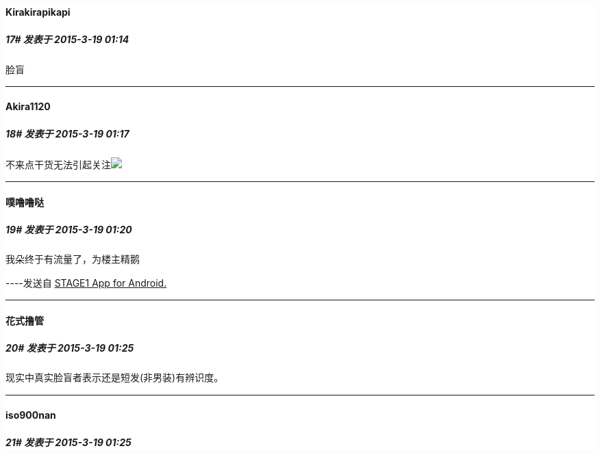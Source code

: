 ####  Kirakirapikapi  
##### 17#       发表于 2015-3-19 01:14




脸盲







*****

####  Akira1120  
##### 18#       发表于 2015-3-19 01:17




不来点干货无法引起关注<img src="https://static.saraba1st.com/image/smiley/face/91.gif" referrerpolicy="no-referrer">







*****

####  噗噜噜哒  
##### 19#       发表于 2015-3-19 01:20




我朵终于有流量了，为楼主精鹅


----发送自 [STAGE1 App for Android.](http://stage1.5j4m.com/?1.15)







*****

####  花式撸管  
##### 20#       发表于 2015-3-19 01:25




现实中真实脸盲者表示还是短发(非男装)有辨识度。







*****

####  iso900nan  
##### 21#       发表于 2015-3-19 01:25
